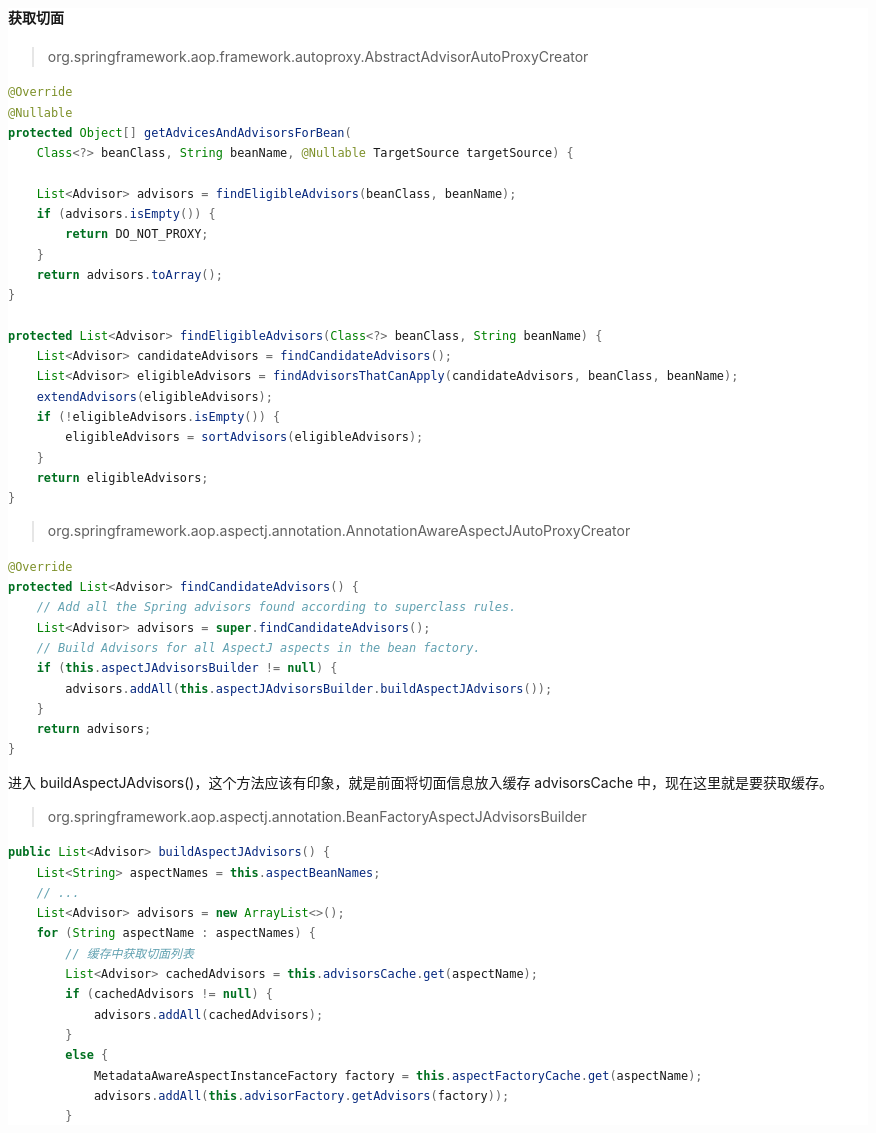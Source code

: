 

#### 获取切面

> org.springframework.aop.framework.autoproxy.AbstractAdvisorAutoProxyCreator

```java
@Override
@Nullable
protected Object[] getAdvicesAndAdvisorsForBean(
    Class<?> beanClass, String beanName, @Nullable TargetSource targetSource) {

    List<Advisor> advisors = findEligibleAdvisors(beanClass, beanName);
    if (advisors.isEmpty()) {
        return DO_NOT_PROXY;
    }
    return advisors.toArray();
}

protected List<Advisor> findEligibleAdvisors(Class<?> beanClass, String beanName) {
    List<Advisor> candidateAdvisors = findCandidateAdvisors();
    List<Advisor> eligibleAdvisors = findAdvisorsThatCanApply(candidateAdvisors, beanClass, beanName);
    extendAdvisors(eligibleAdvisors);
    if (!eligibleAdvisors.isEmpty()) {
        eligibleAdvisors = sortAdvisors(eligibleAdvisors);
    }
    return eligibleAdvisors;
}
```



> org.springframework.aop.aspectj.annotation.AnnotationAwareAspectJAutoProxyCreator

```java
@Override
protected List<Advisor> findCandidateAdvisors() {
    // Add all the Spring advisors found according to superclass rules.
    List<Advisor> advisors = super.findCandidateAdvisors();
    // Build Advisors for all AspectJ aspects in the bean factory.
    if (this.aspectJAdvisorsBuilder != null) {
        advisors.addAll(this.aspectJAdvisorsBuilder.buildAspectJAdvisors());
    }
    return advisors;
}
```



进入 buildAspectJAdvisors()，这个方法应该有印象，就是前面将切面信息放入缓存 advisorsCache 中，现在这里就是要获取缓存。



> org.springframework.aop.aspectj.annotation.BeanFactoryAspectJAdvisorsBuilder

```java
public List<Advisor> buildAspectJAdvisors() {
    List<String> aspectNames = this.aspectBeanNames;
	// ...
    List<Advisor> advisors = new ArrayList<>();
    for (String aspectName : aspectNames) {
        // 缓存中获取切面列表
        List<Advisor> cachedAdvisors = this.advisorsCache.get(aspectName);
        if (cachedAdvisors != null) {
            advisors.addAll(cachedAdvisors);
        }
        else {
            MetadataAwareAspectInstanceFactory factory = this.aspectFactoryCache.get(aspectName);
            advisors.addAll(this.advisorFactory.getAdvisors(factory));
        }
```